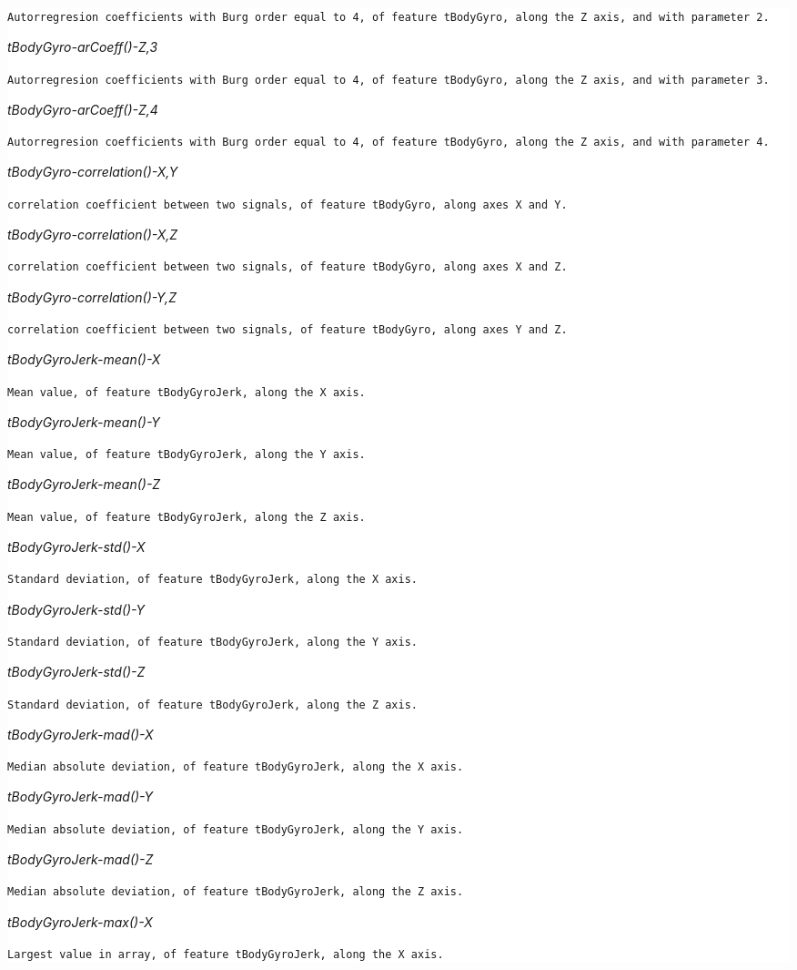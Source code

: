 	Autorregresion coefficients with Burg order equal to 4, of feature tBodyGyro, along the Z axis, and with parameter 2.

*tBodyGyro-arCoeff()-Z,3*

	Autorregresion coefficients with Burg order equal to 4, of feature tBodyGyro, along the Z axis, and with parameter 3.

*tBodyGyro-arCoeff()-Z,4*

	Autorregresion coefficients with Burg order equal to 4, of feature tBodyGyro, along the Z axis, and with parameter 4.

*tBodyGyro-correlation()-X,Y*

	correlation coefficient between two signals, of feature tBodyGyro, along axes X and Y.

*tBodyGyro-correlation()-X,Z*

	correlation coefficient between two signals, of feature tBodyGyro, along axes X and Z.

*tBodyGyro-correlation()-Y,Z*

	correlation coefficient between two signals, of feature tBodyGyro, along axes Y and Z.

*tBodyGyroJerk-mean()-X*

	Mean value, of feature tBodyGyroJerk, along the X axis.

*tBodyGyroJerk-mean()-Y*

	Mean value, of feature tBodyGyroJerk, along the Y axis.

*tBodyGyroJerk-mean()-Z*

	Mean value, of feature tBodyGyroJerk, along the Z axis.

*tBodyGyroJerk-std()-X*

	Standard deviation, of feature tBodyGyroJerk, along the X axis.

*tBodyGyroJerk-std()-Y*

	Standard deviation, of feature tBodyGyroJerk, along the Y axis.

*tBodyGyroJerk-std()-Z*

	Standard deviation, of feature tBodyGyroJerk, along the Z axis.

*tBodyGyroJerk-mad()-X*

	Median absolute deviation, of feature tBodyGyroJerk, along the X axis.

*tBodyGyroJerk-mad()-Y*

	Median absolute deviation, of feature tBodyGyroJerk, along the Y axis.

*tBodyGyroJerk-mad()-Z*

	Median absolute deviation, of feature tBodyGyroJerk, along the Z axis.

*tBodyGyroJerk-max()-X*

	Largest value in array, of feature tBodyGyroJerk, along the X axis.
